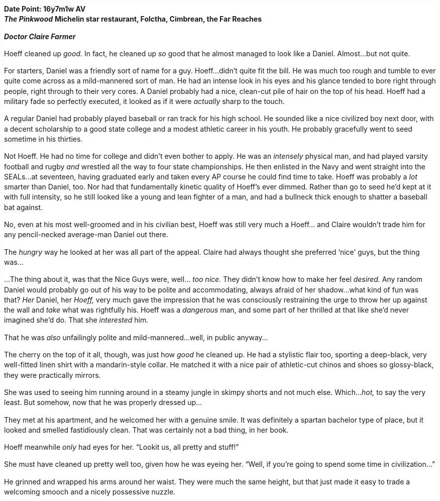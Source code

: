 **Date Point: 16y7m1w AV**   
***The Pinkwood*** **Michelin star restaurant, Folctha, Cimbrean, the Far Reaches**

***Doctor Claire Farmer***

Hoeff cleaned up *good.* In fact, he cleaned up *so* good that he almost managed to look like a Daniel.  Almost...but not quite.

For starters, Daniel was a friendly sort of name for a guy. Hoeff...didn’t quite fit the bill. He was much too rough and tumble to ever quite come across as a mild-mannered sort of man. He had an intense look in his eyes and his glance tended to bore right through people, right through to their very cores. A Daniel probably had a nice, clean-cut pile of hair on the top of his head. Hoeff had a military fade so perfectly executed, it looked as if it were *actually* sharp to the touch.

A regular Daniel had probably played baseball or ran track for his high school. He sounded like a nice civilized boy next door, with a decent scholarship to a good state college and a modest athletic career in his youth. He probably gracefully went to seed sometime in his thirties.

Not Hoeff. He had no time for college and didn’t even bother to apply. He was an *intensely* physical man, and had played varsity football and rugby *and* wrestled all the way to four state championships. He then enlisted in the Navy and went straight into the SEALs...at seventeen, having graduated early and taken every AP course he could find time to take. Hoeff was probably a *lot* smarter than Daniel, too. Nor had that fundamentally kinetic quality of Hoeff’s ever dimmed. Rather than go to seed he’d kept at it with full intensity, so he still looked like a young and lean fighter of a man, and had a bullneck thick enough to shatter a baseball bat against.

No, even at his most well-groomed and in his civilian best, Hoeff was still very much a Hoeff… and Claire wouldn’t trade him for any pencil-necked average-man Daniel out there.

The *hungry* way he looked at her was all part of the appeal. Claire had always thought she preferred ‘nice’ guys, but the thing was…

...The thing about it, was that the Nice Guys were, well… *too nice.* They didn’t know how to make her feel *desired.* Any random Daniel would probably go out of his way to be polite and accommodating, always afraid of her shadow...what kind of fun was that? *Her* Daniel, her *Hoeff,* very much gave the impression that he was consciously restraining the urge to throw her up against the wall and *take* what was rightfully his. Hoeff was a *dangerous* man, and some part of her thrilled at that like she’d never imagined she’d do. That she *interested* him.

That he was *also* unfailingly polite and mild-mannered...well, in public anyway…

The cherry on the top of it all, though, was just how *good* he cleaned up. He had a stylistic flair too, sporting a deep-black, very well-fitted linen shirt with a mandarin-style collar. He matched it with a nice pair of athletic-cut chinos and shoes so glossy-black, they were practically mirrors.

She was used to seeing him running around in a steamy jungle in skimpy shorts and not much else. Which…*hot,* to say the very least. But somehow, now that he was properly dressed up…

They met at his apartment, and he welcomed her with a genuine smile. It was definitely a spartan bachelor type of place, but it looked and smelled fastidiously clean. That was certainly not a bad thing, in her book.

Hoeff meanwhile *only* had eyes for her. “Lookit us, all pretty and stuff!”

She must have cleaned up pretty well too, given how he was eyeing her. “Well, if you’re going to spend some time in civilization…”

He grinned and wrapped his arms around her waist. They were much the same height, but that just made it easy to trade a welcoming smooch and a nicely possessive nuzzle.
